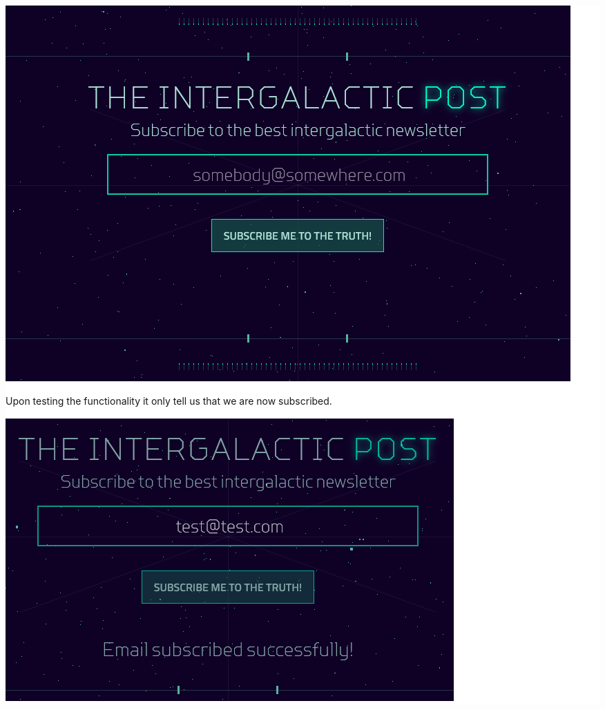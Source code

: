 ![](https://github.com/Gelzki/Cyber-Apocalypse-2022-Write-Up/blob/main/attachments/Pasted%20image%2020220517185342.png)

Upon testing the functionality it only tell us that we are now subscribed.

![](https://github.com/Gelzki/Cyber-Apocalypse-2022-Write-Up/blob/main/attachments/Pasted%20image%2020220517185445.png)
